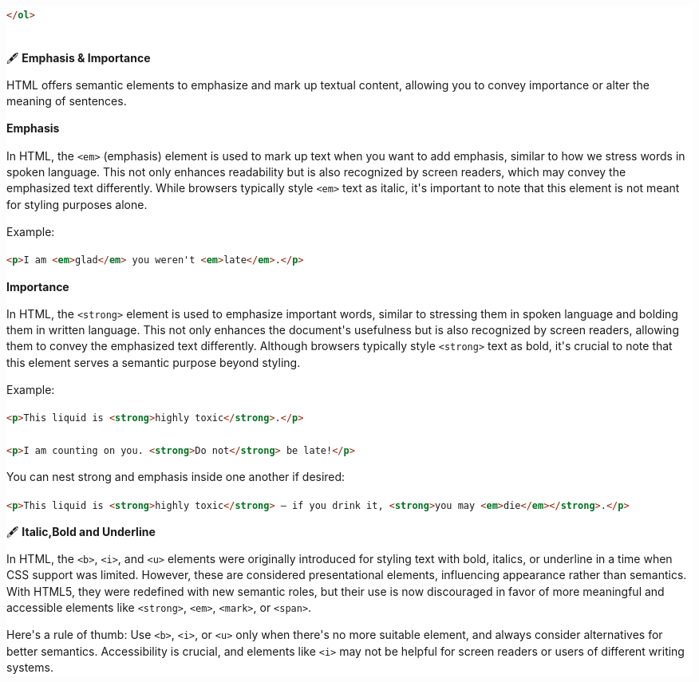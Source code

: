 ```html
</ol>
 
```

🖋️ **Emphasis & Importance**

HTML offers semantic elements to emphasize and mark up textual content, allowing you to convey importance or alter the meaning of sentences.

**Emphasis**

In HTML, the `<em>` (emphasis) element is used to mark up text when you want to add emphasis, similar to how we stress words in spoken language. This not only enhances readability but is also recognized by screen readers, which may convey the emphasized text differently. While browsers typically style `<em>` text as italic, it's important to note that this element is not meant for styling purposes alone.

Example:

```html
<p>I am <em>glad</em> you weren't <em>late</em>.</p>
```

**Importance**

In HTML, the `<strong>` element is used to emphasize important words, similar to stressing them in spoken language and bolding them in written language. This not only enhances the document's usefulness but is also recognized by screen readers, allowing them to convey the emphasized text differently. Although browsers typically style `<strong>` text as bold, it's crucial to note that this element serves a semantic purpose beyond styling.

Example:

```html
<p>This liquid is <strong>highly toxic</strong>.</p>

<p>I am counting on you. <strong>Do not</strong> be late!</p>
```


You can nest strong and emphasis inside one another if desired:

```html
<p>This liquid is <strong>highly toxic</strong> — if you drink it, <strong>you may <em>die</em></strong>.</p>
```

🖋️ **Italic,Bold and Underline**

In HTML, the `<b>`, `<i>`, and `<u>` elements were originally introduced for styling text with bold, italics, or underline in a time when CSS support was limited. However, these are considered presentational elements, influencing appearance rather than semantics. With HTML5, they were redefined with new semantic roles, but their use is now discouraged in favor of more meaningful and accessible elements like `<strong>`, `<em>`, `<mark>`, or `<span>`.

Here's a rule of thumb: Use `<b>`, `<i>`, or `<u>` only when there's no more suitable element, and always consider alternatives for better semantics. Accessibility is crucial, and elements like `<i>` may not be helpful for screen readers or users of different writing systems.
